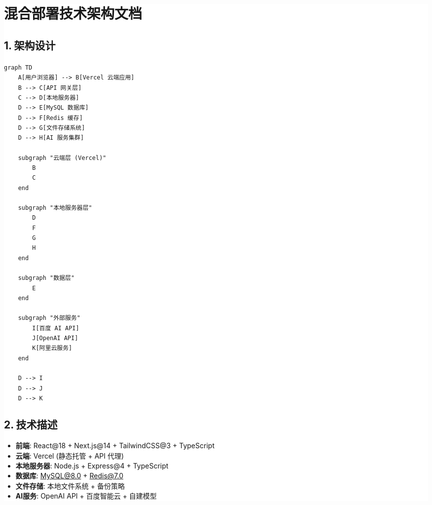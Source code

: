 # 混合部署技术架构文档

## 1. 架构设计

```mermaid
graph TD
    A[用户浏览器] --> B[Vercel 云端应用]
    B --> C[API 网关层]
    C --> D[本地服务器]
    D --> E[MySQL 数据库]
    D --> F[Redis 缓存]
    D --> G[文件存储系统]
    D --> H[AI 服务集群]
    
    subgraph "云端层 (Vercel)"
        B
        C
    end
    
    subgraph "本地服务器层"
        D
        F
        G
        H
    end
    
    subgraph "数据层"
        E
    end
    
    subgraph "外部服务"
        I[百度 AI API]
        J[OpenAI API]
        K[阿里云服务]
    end
    
    D --> I
    D --> J
    D --> K
```

## 2. 技术描述

- **前端**: React@18 + Next.js@14 + TailwindCSS@3 + TypeScript
- **云端**: Vercel (静态托管 + API 代理)
- **本地服务器**: Node.js + Express@4 + TypeScript
- **数据库**: MySQL@8.0 + Redis@7.0
- **文件存储**: 本地文件系统 + 备份策略
- **AI服务**: OpenAI API + 百度智能云 + 自建模型

